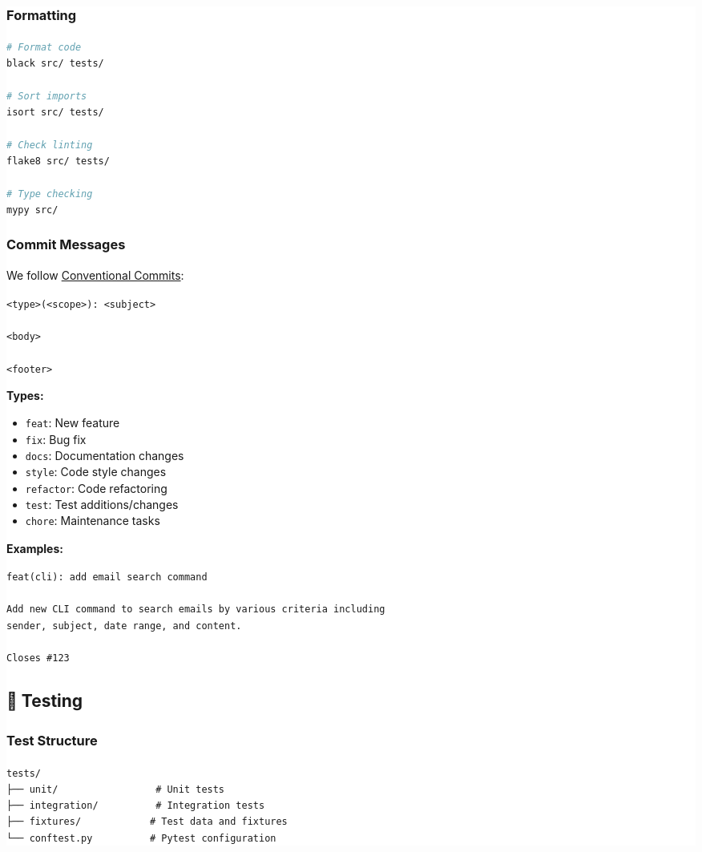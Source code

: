 ### Formatting
```bash
# Format code
black src/ tests/

# Sort imports
isort src/ tests/

# Check linting
flake8 src/ tests/

# Type checking
mypy src/
```

### Commit Messages
We follow [Conventional Commits](https://www.conventionalcommits.org/):

```
<type>(<scope>): <subject>

<body>

<footer>
```

**Types:**
- `feat`: New feature
- `fix`: Bug fix
- `docs`: Documentation changes
- `style`: Code style changes
- `refactor`: Code refactoring
- `test`: Test additions/changes
- `chore`: Maintenance tasks

**Examples:**
```
feat(cli): add email search command

Add new CLI command to search emails by various criteria including
sender, subject, date range, and content.

Closes #123
```

## 🧪 Testing

### Test Structure
```
tests/
├── unit/                 # Unit tests
├── integration/          # Integration tests
├── fixtures/            # Test data and fixtures
└── conftest.py          # Pytest configuration
```
